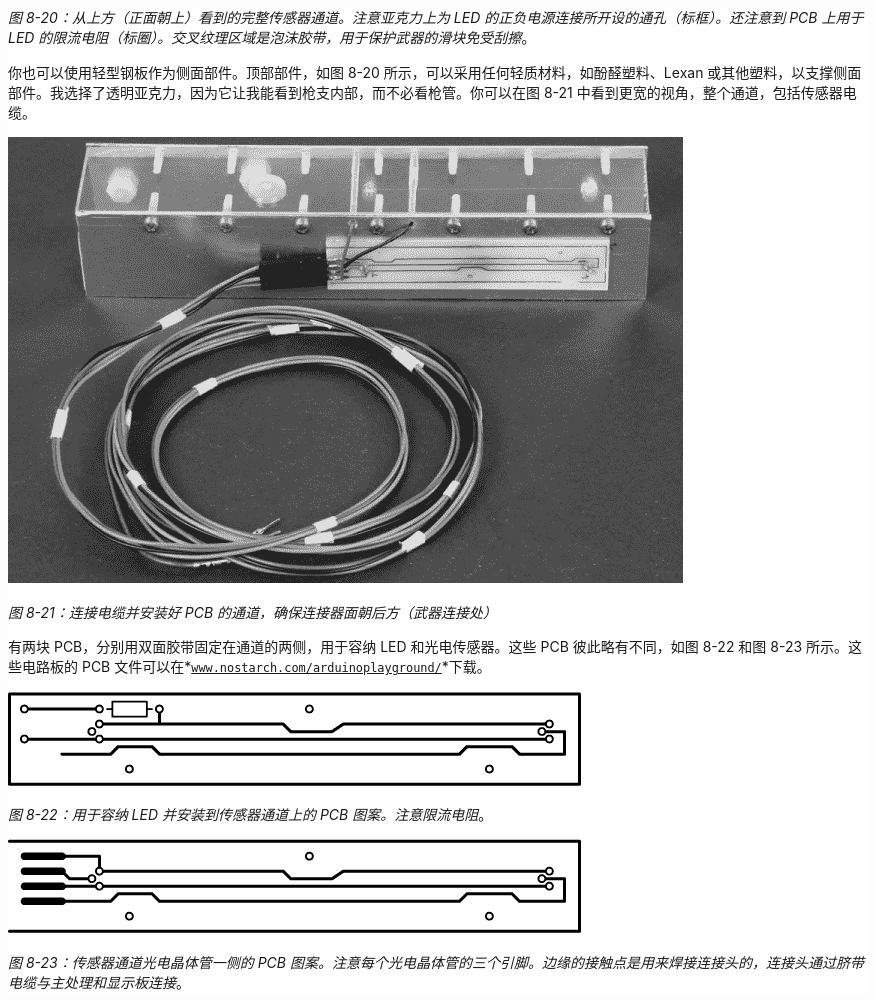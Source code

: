 *图 8-20：从上方（正面朝上）看到的完整传感器通道。注意亚克力上为 LED 的正负电源连接所开设的通孔（标框）。还注意到 PCB 上用于 LED 的限流电阻（标圈）。交叉纹理区域是泡沫胶带，用于保护武器的滑块免受刮擦*。

你也可以使用轻型钢板作为侧面部件。顶部部件，如图 8-20 所示，可以采用任何轻质材料，如酚醛塑料、Lexan 或其他塑料，以支撑侧面部件。我选择了透明亚克力，因为它让我能看到枪支内部，而不必看枪管。你可以在图 8-21 中看到更宽的视角，整个通道，包括传感器电缆。

![image](img/fig8_21.jpg)

*图 8-21：连接电缆并安装好 PCB 的通道，确保连接器面朝后方（武器连接处）*

有两块 PCB，分别用双面胶带固定在通道的两侧，用于容纳 LED 和光电传感器。这些 PCB 彼此略有不同，如图 8-22 和图 8-23 所示。这些电路板的 PCB 文件可以在*[`www.nostarch.com/arduinoplayground/`](https://www.nostarch.com/arduinoplayground/)*下载。

![image](img/fig8_22.jpg)

*图 8-22：用于容纳 LED 并安装到传感器通道上的 PCB 图案。注意限流电阻*。

![image](img/fig8_23.jpg)

*图 8-23：传感器通道光电晶体管一侧的 PCB 图案。注意每个光电晶体管的三个引脚。边缘的接触点是用来焊接连接头的，连接头通过脐带电缆与主处理和显示板连接*。
